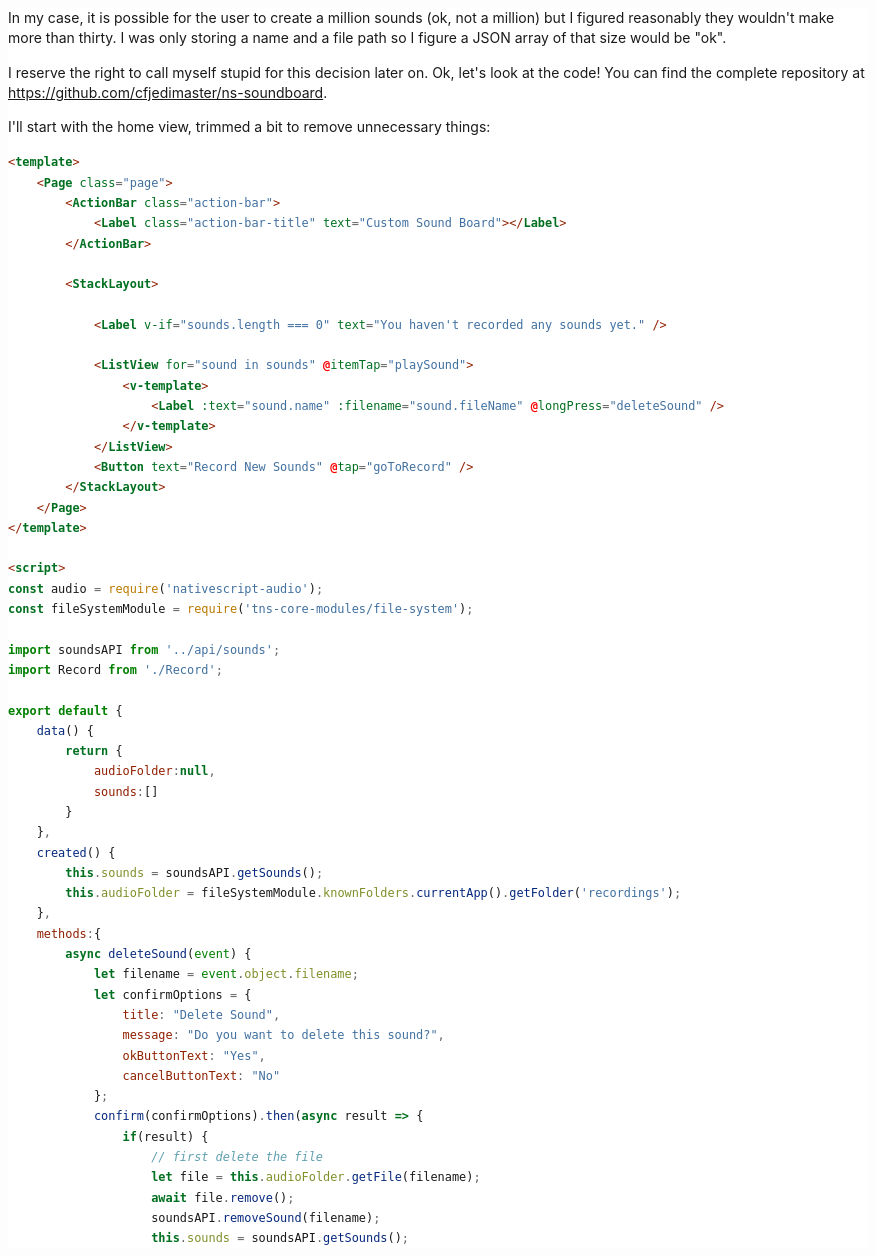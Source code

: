In my case, it is possible for the user to create a million sounds (ok, not a million) but I figured reasonably they wouldn't make more than thirty. I was only storing a name and a file path so I figure a JSON array of that size would be "ok".

I reserve the right to call myself stupid for this decision later on. Ok, let's look at the code! You can find the complete repository at <https://github.com/cfjedimaster/ns-soundboard>.

I'll start with the home view, trimmed a bit to remove unnecessary things:

```html
<template>
    <Page class="page">
        <ActionBar class="action-bar">
            <Label class="action-bar-title" text="Custom Sound Board"></Label>
        </ActionBar>

        <StackLayout>

            <Label v-if="sounds.length === 0" text="You haven't recorded any sounds yet." />

            <ListView for="sound in sounds" @itemTap="playSound">
                <v-template>
                    <Label :text="sound.name" :filename="sound.fileName" @longPress="deleteSound" />
                </v-template>
            </ListView>
            <Button text="Record New Sounds" @tap="goToRecord" />
        </StackLayout>
    </Page>
</template>

<script>
const audio = require('nativescript-audio');
const fileSystemModule = require('tns-core-modules/file-system');

import soundsAPI from '../api/sounds';
import Record from './Record';

export default {
    data() {
        return {
            audioFolder:null,
            sounds:[]
        }
    },
    created() {
        this.sounds = soundsAPI.getSounds();
		this.audioFolder = fileSystemModule.knownFolders.currentApp().getFolder('recordings');
    },
    methods:{
        async deleteSound(event) {
            let filename = event.object.filename;
            let confirmOptions = {
                title: "Delete Sound",
                message: "Do you want to delete this sound?",
                okButtonText: "Yes",
                cancelButtonText: "No"
            };
            confirm(confirmOptions).then(async result => {
                if(result) {
                    // first delete the file
                    let file = this.audioFolder.getFile(filename);
                    await file.remove();
                    soundsAPI.removeSound(filename);
                    this.sounds = soundsAPI.getSounds();
```